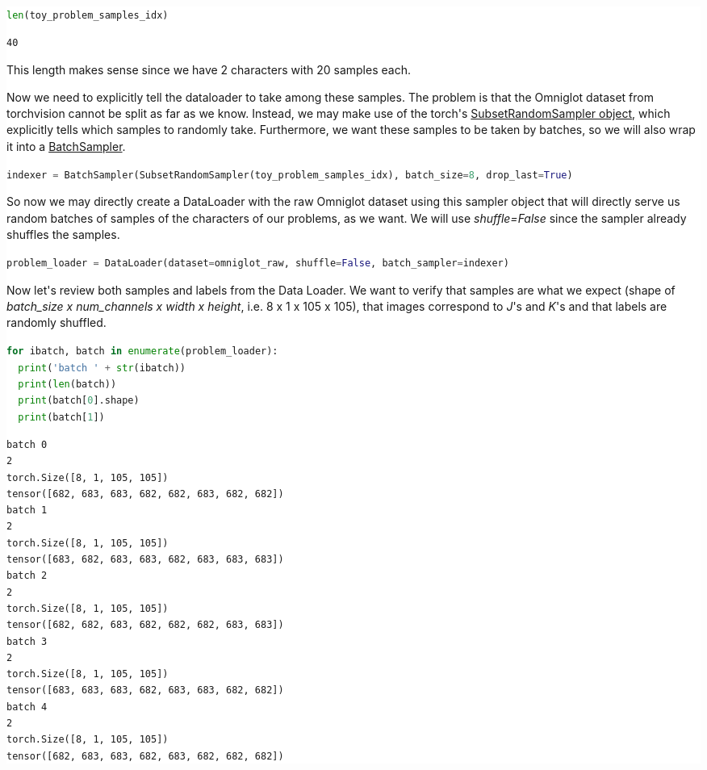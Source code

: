


```python
len(toy_problem_samples_idx)
```




    40



This length makes sense since we have 2 characters with 20 samples each.

Now we need to explicitly tell the dataloader to take among these samples. The problem is that the Omniglot dataset from torchvision cannot be split as far as we know. Instead, we may make use of the torch's [SubsetRandomSampler object](https://pytorch.org/docs/stable/data.html#torch.utils.data.SubsetRandomSampler), which explicitly tells which samples to randomly take. Furthermore, we want these samples to be taken by batches, so we will also wrap it into a [BatchSampler](https://pytorch.org/docs/stable/data.html#torch.utils.data.BatchSampler).


```python
indexer = BatchSampler(SubsetRandomSampler(toy_problem_samples_idx), batch_size=8, drop_last=True)
```

So now we may directly create a DataLoader with the raw Omniglot dataset using this sampler object that will directly serve us random batches of samples of the characters of our problems, as we want. We will use *shuffle=False* since the sampler already shuffles the samples.


```python
problem_loader = DataLoader(dataset=omniglot_raw, shuffle=False, batch_sampler=indexer)
```

Now let's review both samples and labels from the Data Loader. We want to verify that samples are what we expect (shape of *batch_size x num_channels x width x height*, i.e. 8 x 1 x 105 x 105), that images correspond to *J*'s and *K*'s and that labels are randomly shuffled.


```python
for ibatch, batch in enumerate(problem_loader):
  print('batch ' + str(ibatch))
  print(len(batch))
  print(batch[0].shape)
  print(batch[1])
```

    batch 0
    2
    torch.Size([8, 1, 105, 105])
    tensor([682, 683, 683, 682, 682, 683, 682, 682])
    batch 1
    2
    torch.Size([8, 1, 105, 105])
    tensor([683, 682, 683, 683, 682, 683, 683, 683])
    batch 2
    2
    torch.Size([8, 1, 105, 105])
    tensor([682, 682, 683, 682, 682, 682, 683, 683])
    batch 3
    2
    torch.Size([8, 1, 105, 105])
    tensor([683, 683, 683, 682, 683, 683, 682, 682])
    batch 4
    2
    torch.Size([8, 1, 105, 105])
    tensor([682, 683, 683, 682, 683, 682, 682, 682])
